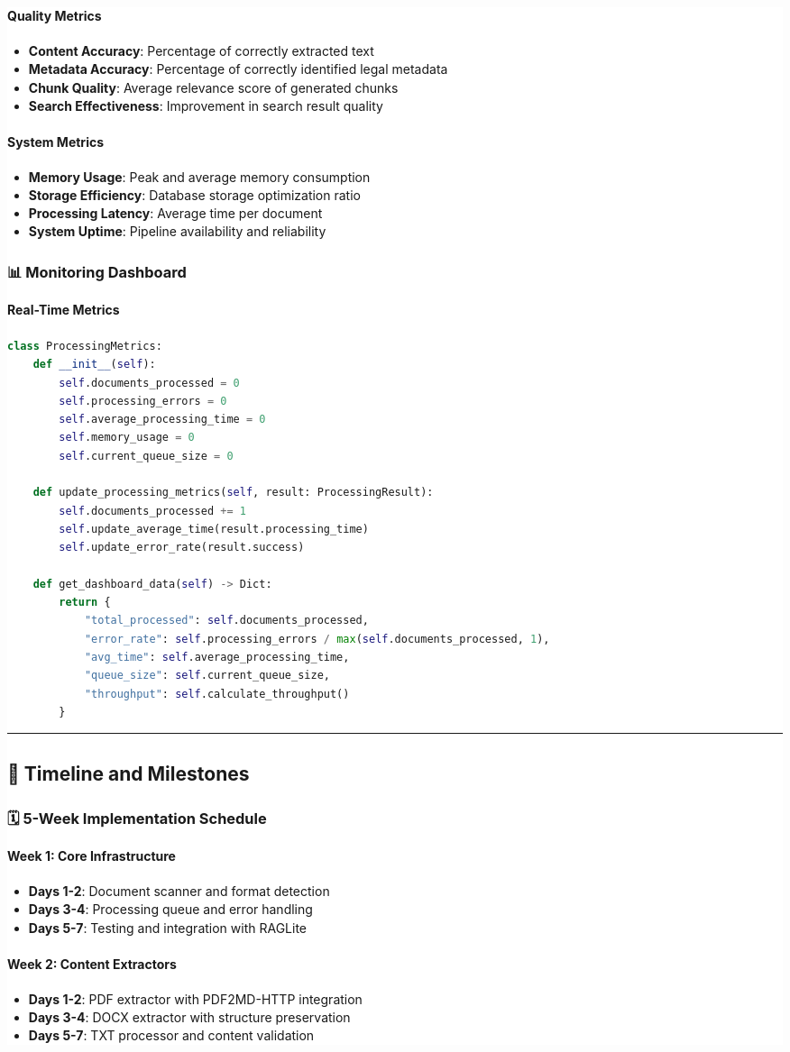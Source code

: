 #### **Quality Metrics**
- **Content Accuracy**: Percentage of correctly extracted text
- **Metadata Accuracy**: Percentage of correctly identified legal metadata
- **Chunk Quality**: Average relevance score of generated chunks
- **Search Effectiveness**: Improvement in search result quality

#### **System Metrics**
- **Memory Usage**: Peak and average memory consumption
- **Storage Efficiency**: Database storage optimization ratio
- **Processing Latency**: Average time per document
- **System Uptime**: Pipeline availability and reliability

### 📊 **Monitoring Dashboard**

#### **Real-Time Metrics**
```python
class ProcessingMetrics:
    def __init__(self):
        self.documents_processed = 0
        self.processing_errors = 0
        self.average_processing_time = 0
        self.memory_usage = 0
        self.current_queue_size = 0
    
    def update_processing_metrics(self, result: ProcessingResult):
        self.documents_processed += 1
        self.update_average_time(result.processing_time)
        self.update_error_rate(result.success)
    
    def get_dashboard_data(self) -> Dict:
        return {
            "total_processed": self.documents_processed,
            "error_rate": self.processing_errors / max(self.documents_processed, 1),
            "avg_time": self.average_processing_time,
            "queue_size": self.current_queue_size,
            "throughput": self.calculate_throughput()
        }
```

---

## 📅 Timeline and Milestones

### 🗓️ **5-Week Implementation Schedule**

#### **Week 1: Core Infrastructure**
- **Days 1-2**: Document scanner and format detection
- **Days 3-4**: Processing queue and error handling
- **Days 5-7**: Testing and integration with RAGLite

#### **Week 2: Content Extractors**
- **Days 1-2**: PDF extractor with PDF2MD-HTTP integration
- **Days 3-4**: DOCX extractor with structure preservation
- **Days 5-7**: TXT processor and content validation
